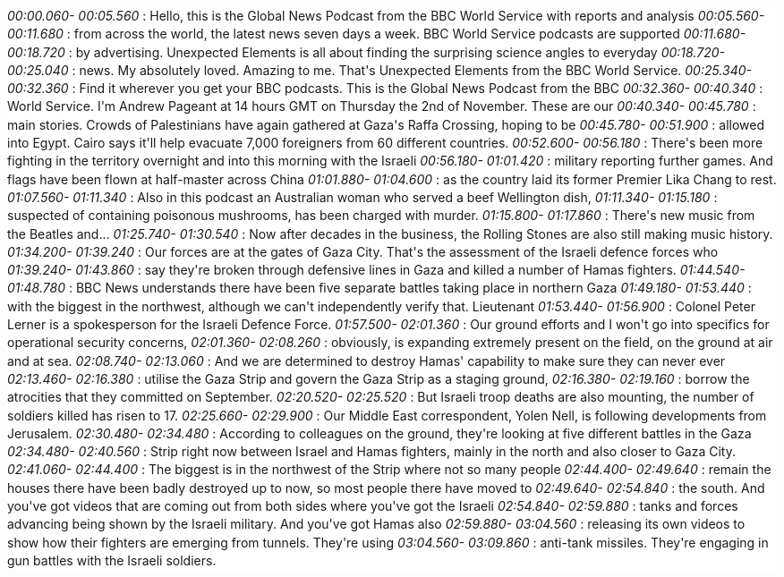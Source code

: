 *00:00.060- 00:05.560* :  Hello, this is the Global News Podcast from the BBC World Service with reports and analysis
*00:05.560- 00:11.680* :  from across the world, the latest news seven days a week. BBC World Service podcasts are supported
*00:11.680- 00:18.720* :  by advertising. Unexpected Elements is all about finding the surprising science angles to everyday
*00:18.720- 00:25.040* :  news. My absolutely loved. Amazing to me. That's Unexpected Elements from the BBC World Service.
*00:25.340- 00:32.360* :  Find it wherever you get your BBC podcasts. This is the Global News Podcast from the BBC
*00:32.360- 00:40.340* :  World Service. I'm Andrew Pageant at 14 hours GMT on Thursday the 2nd of November. These are our
*00:40.340- 00:45.780* :  main stories. Crowds of Palestinians have again gathered at Gaza's Raffa Crossing, hoping to be
*00:45.780- 00:51.900* :  allowed into Egypt. Cairo says it'll help evacuate 7,000 foreigners from 60 different countries.
*00:52.600- 00:56.180* :  There's been more fighting in the territory overnight and into this morning with the Israeli
*00:56.180- 01:01.420* :  military reporting further games. And flags have been flown at half-master across China
*01:01.880- 01:04.600* :  as the country laid its former Premier Lika Chang to rest.
*01:07.560- 01:11.340* :  Also in this podcast an Australian woman who served a beef Wellington dish,
*01:11.340- 01:15.180* :  suspected of containing poisonous mushrooms, has been charged with murder.
*01:15.800- 01:17.860* :  There's new music from the Beatles and…
*01:25.740- 01:30.540* :  Now after decades in the business, the Rolling Stones are also still making music history.
*01:34.200- 01:39.240* :  Our forces are at the gates of Gaza City. That's the assessment of the Israeli defence forces who
*01:39.240- 01:43.860* :  say they're broken through defensive lines in Gaza and killed a number of Hamas fighters.
*01:44.540- 01:48.780* :  BBC News understands there have been five separate battles taking place in northern Gaza
*01:49.180- 01:53.440* :  with the biggest in the northwest, although we can't independently verify that. Lieutenant
*01:53.440- 01:56.900* :  Colonel Peter Lerner is a spokesperson for the Israeli Defence Force.
*01:57.500- 02:01.360* :  Our ground efforts and I won't go into specifics for operational security concerns,
*02:01.360- 02:08.260* :  obviously, is expanding extremely present on the field, on the ground at air and at sea.
*02:08.740- 02:13.060* :  And we are determined to destroy Hamas' capability to make sure they can never ever
*02:13.460- 02:16.380* :  utilise the Gaza Strip and govern the Gaza Strip as a staging ground,
*02:16.380- 02:19.160* :  borrow the atrocities that they committed on September.
*02:20.520- 02:25.520* :  But Israeli troop deaths are also mounting, the number of soldiers killed has risen to 17.
*02:25.660- 02:29.900* :  Our Middle East correspondent, Yolen Nell, is following developments from Jerusalem.
*02:30.480- 02:34.480* :  According to colleagues on the ground, they're looking at five different battles in the Gaza
*02:34.480- 02:40.560* :  Strip right now between Israel and Hamas fighters, mainly in the north and also closer to Gaza City.
*02:41.060- 02:44.400* :  The biggest is in the northwest of the Strip where not so many people
*02:44.400- 02:49.640* :  remain the houses there have been badly destroyed up to now, so most people there have moved to
*02:49.640- 02:54.840* :  the south. And you've got videos that are coming out from both sides where you've got the Israeli
*02:54.840- 02:59.880* :  tanks and forces advancing being shown by the Israeli military. And you've got Hamas also
*02:59.880- 03:04.560* :  releasing its own videos to show how their fighters are emerging from tunnels. They're using
*03:04.560- 03:09.860* :  anti-tank missiles. They're engaging in gun battles with the Israeli soldiers.